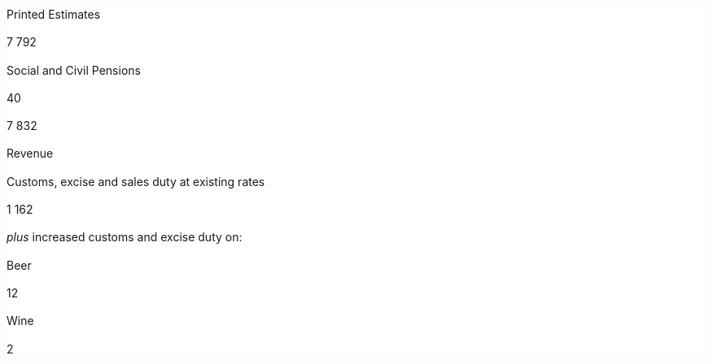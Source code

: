 <td><p></p></td>

</tr>

<tr>

<td><p>Printed Estimates</p></td>

<td><p>7 792</p></td>

</tr>

<tr>

<td><p>Social and Civil Pensions</p></td>

<td><p>40</p></td>

</tr>

<tr>

<td><p></p></td>

<td><p>7 832</p></td>

</tr>

<tr>

<td><p>Revenue</p></td>

<td><p></p></td>

</tr>

<tr>

<td><p>Customs, excise and sales duty at existing rates</p></td>

<td><p>1 162</p></td>

</tr>

<tr>

<td><p><i>plus</i> increased customs and excise duty on:</p></td>

<td><p></p></td>

</tr>

<tr>

<td><p>Beer</p></td>

<td><p>12</p></td>

</tr>

<tr>

<td><p>Wine</p></td>

<td><p>2</p></td>
